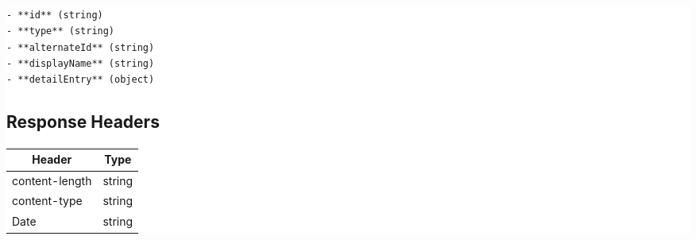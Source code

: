     - **id** (string)
    - **type** (string)
    - **alternateId** (string)
    - **displayName** (string)
    - **detailEntry** (object)
## Response Headers

| Header | Type |
|--------|------|
| content-length | string |
| content-type | string |
| Date | string |
